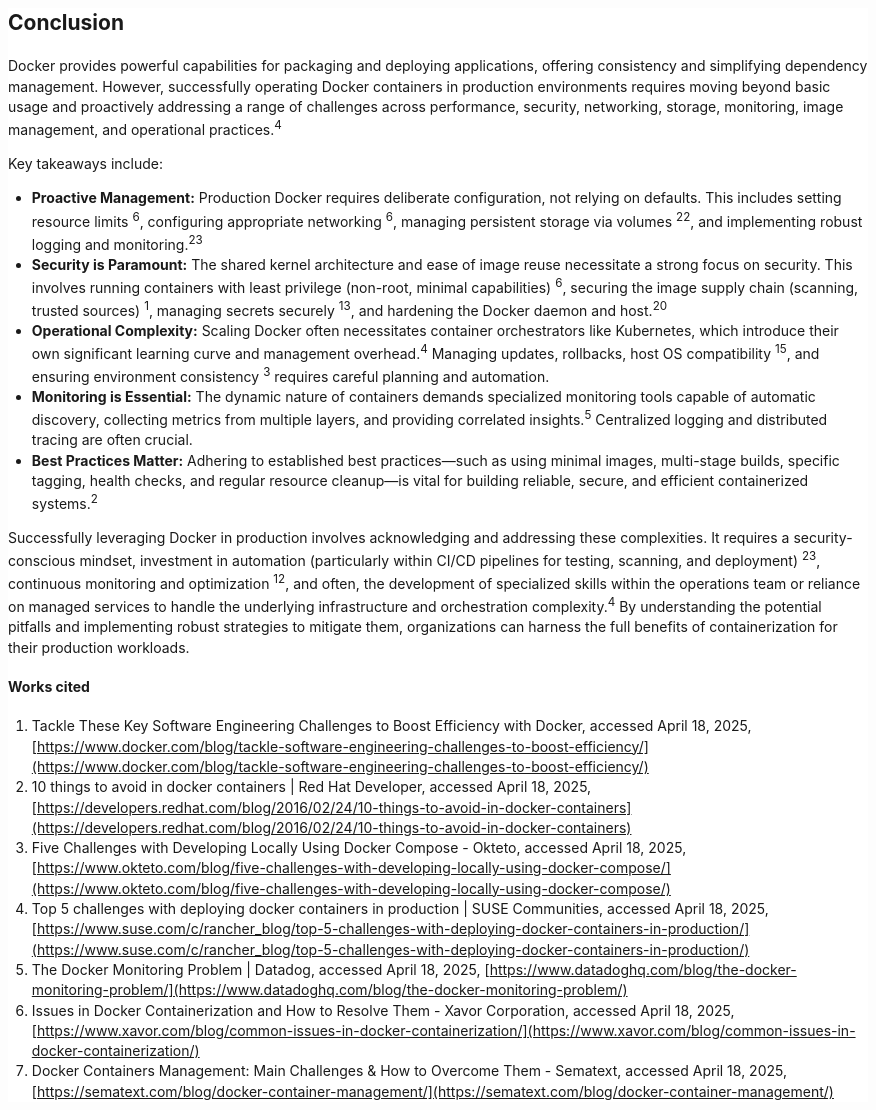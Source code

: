 ## **Conclusion**

Docker provides powerful capabilities for packaging and deploying applications, offering consistency and simplifying dependency management. However, successfully operating Docker containers in production environments requires moving beyond basic usage and proactively addressing a range of challenges across performance, security, networking, storage, monitoring, image management, and operational practices.<sup>4</sup>

Key takeaways include:



* **Proactive Management:** Production Docker requires deliberate configuration, not relying on defaults. This includes setting resource limits <sup>6</sup>, configuring appropriate networking <sup>6</sup>, managing persistent storage via volumes <sup>22</sup>, and implementing robust logging and monitoring.<sup>23</sup>
* **Security is Paramount:** The shared kernel architecture and ease of image reuse necessitate a strong focus on security. This involves running containers with least privilege (non-root, minimal capabilities) <sup>6</sup>, securing the image supply chain (scanning, trusted sources) <sup>1</sup>, managing secrets securely <sup>13</sup>, and hardening the Docker daemon and host.<sup>20</sup>
* **Operational Complexity:** Scaling Docker often necessitates container orchestrators like Kubernetes, which introduce their own significant learning curve and management overhead.<sup>4</sup> Managing updates, rollbacks, host OS compatibility <sup>15</sup>, and ensuring environment consistency <sup>3</sup> requires careful planning and automation.
* **Monitoring is Essential:** The dynamic nature of containers demands specialized monitoring tools capable of automatic discovery, collecting metrics from multiple layers, and providing correlated insights.<sup>5</sup> Centralized logging and distributed tracing are often crucial.
* **Best Practices Matter:** Adhering to established best practices—such as using minimal images, multi-stage builds, specific tagging, health checks, and regular resource cleanup—is vital for building reliable, secure, and efficient containerized systems.<sup>2</sup>

Successfully leveraging Docker in production involves acknowledging and addressing these complexities. It requires a security-conscious mindset, investment in automation (particularly within CI/CD pipelines for testing, scanning, and deployment) <sup>23</sup>, continuous monitoring and optimization <sup>12</sup>, and often, the development of specialized skills within the operations team or reliance on managed services to handle the underlying infrastructure and orchestration complexity.<sup>4</sup> By understanding the potential pitfalls and implementing robust strategies to mitigate them, organizations can harness the full benefits of containerization for their production workloads.


#### Works cited



1. Tackle These Key Software Engineering Challenges to Boost Efficiency with Docker, accessed April 18, 2025, [https://www.docker.com/blog/tackle-software-engineering-challenges-to-boost-efficiency/](https://www.docker.com/blog/tackle-software-engineering-challenges-to-boost-efficiency/)
2. 10 things to avoid in docker containers | Red Hat Developer, accessed April 18, 2025, [https://developers.redhat.com/blog/2016/02/24/10-things-to-avoid-in-docker-containers](https://developers.redhat.com/blog/2016/02/24/10-things-to-avoid-in-docker-containers)
3. Five Challenges with Developing Locally Using Docker Compose - Okteto, accessed April 18, 2025, [https://www.okteto.com/blog/five-challenges-with-developing-locally-using-docker-compose/](https://www.okteto.com/blog/five-challenges-with-developing-locally-using-docker-compose/)
4. Top 5 challenges with deploying docker containers in production | SUSE Communities, accessed April 18, 2025, [https://www.suse.com/c/rancher_blog/top-5-challenges-with-deploying-docker-containers-in-production/](https://www.suse.com/c/rancher_blog/top-5-challenges-with-deploying-docker-containers-in-production/)
5. The Docker Monitoring Problem | Datadog, accessed April 18, 2025, [https://www.datadoghq.com/blog/the-docker-monitoring-problem/](https://www.datadoghq.com/blog/the-docker-monitoring-problem/)
6. Issues in Docker Containerization and How to Resolve Them - Xavor Corporation, accessed April 18, 2025, [https://www.xavor.com/blog/common-issues-in-docker-containerization/](https://www.xavor.com/blog/common-issues-in-docker-containerization/)
7. Docker Containers Management: Main Challenges & How to Overcome Them - Sematext, accessed April 18, 2025, [https://sematext.com/blog/docker-container-management/](https://sematext.com/blog/docker-container-management/)